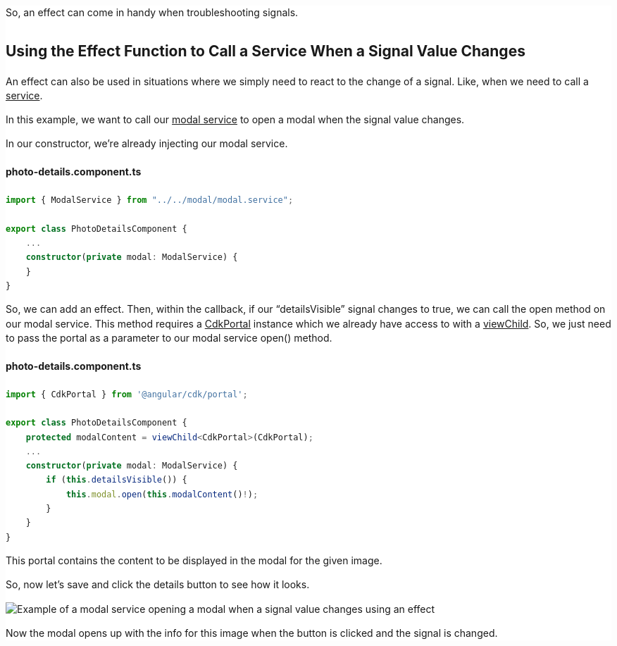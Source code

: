So, an effect can come in handy when troubleshooting signals.

## Using the Effect Function to Call a Service When a Signal Value Changes

An effect can also be used in situations where we simply need to react to the change of a signal. Like, when we need to call a [service](https://angular.dev/guide/di/creating-injectable-service).

In this example, we want to call our [modal service](https://stackblitz.com/edit/stackblitz-starters-rwzwb8?file=src%2Fmodal%2Fmodal.service.ts) to open a modal when the signal value changes.

In our constructor, we’re already injecting our modal service.

#### photo-details.component.ts
```typescript
import { ModalService } from "../../modal/modal.service";

export class PhotoDetailsComponent {
    ...
    constructor(private modal: ModalService) {
    }
}
```

So, we can add an effect. Then, within the callback, if our “detailsVisible” signal changes to true, we can call the open method on our modal service. This method requires a [CdkPortal](https://material.angular.io/cdk/portal/overview) instance which we already have access to with a [viewChild](https://angular.dev/guide/signals/queries#viewchild). So, we just need to pass the portal as a parameter to our modal service open() method.

#### photo-details.component.ts
```typescript
import { CdkPortal } from '@angular/cdk/portal';

export class PhotoDetailsComponent {
    protected modalContent = viewChild<CdkPortal>(CdkPortal);
    ...
    constructor(private modal: ModalService) {
        if (this.detailsVisible()) {
            this.modal.open(this.modalContent()!);
        }
    }
}
```

This portal contains the content to be displayed in the modal for the given image.

So, now let’s save and click the details button to see how it looks.

<div>
<img src="{{ '/assets/img/content/uploads/2024/08-09/demo-4.gif' | relative_url }}" alt="Example of a modal service opening a modal when a signal value changes using an effect" width="776" height="1074" style="width: 100%; height: auto;">
</div>

Now the modal opens up with the info for this image when the button is clicked and the signal is changed.
